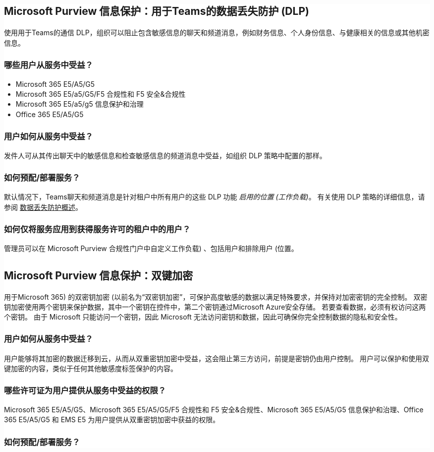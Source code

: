 ## <a name="microsoft-purview-information-protection-data-loss-prevention-dlp-for-teams"></a>Microsoft Purview 信息保护：用于Teams的数据丢失防护 (DLP) 

使用用于Teams的通信 DLP，组织可以阻止包含敏感信息的聊天和频道消息，例如财务信息、个人身份信息、与健康相关的信息或其他机密信息。

### <a name="which-users-benefit-from-the-service"></a>哪些用户从服务中受益？

- Microsoft 365 E5/A5/G5
- Microsoft 365 E5/a5/G5/F5 合规性和 F5 安全&合规性
- Microsoft 365 E5/a5/g5 信息保护和治理
- Office 365 E5/A5/G5

### <a name="how-do-users-benefit-from-the-service"></a>用户如何从服务中受益？

发件人可从其传出聊天中的敏感信息和检查敏感信息的频道消息中受益，如组织 DLP 策略中配置的那样。

### <a name="how-is-the-service-provisioneddeployed"></a>如何预配/部署服务？

默认情况下，Teams聊天和频道消息是针对租户中所有用户的这些 DLP 功能 *启用的位置 (工作负载)*。 有关使用 DLP 策略的详细信息，请参阅 [数据丢失防护概述](/office365/securitycompliance/data-loss-prevention-policies)。

### <a name="how-can-the-service-be-applied-only-to-users-in-the-tenant-who-are-licensed-for-the-service"></a>如何仅将服务应用到获得服务许可的租户中的用户？

管理员可以在 Microsoft Purview 合规性门户中自定义工作负载) 、包括用户和排除用户 (位置。

## <a name="microsoft-purview-information-protection-double-key-encryption"></a>Microsoft Purview 信息保护：双键加密

用于Microsoft 365) 的双密钥加密 (以前名为“双密钥加密”，可保护高度敏感的数据以满足特殊要求，并保持对加密密钥的完全控制。 双密钥加密使用两个密钥来保护数据，其中一个密钥在控件中，第二个密钥通过Microsoft Azure安全存储。 若要查看数据，必须有权访问这两个密钥。 由于 Microsoft 只能访问一个密钥，因此 Microsoft 无法访问密钥和数据，因此可确保你完全控制数据的隐私和安全性。

### <a name="how-do-users-benefit-from-the-service"></a>用户如何从服务中受益？

用户能够将其加密的数据迁移到云，从而从双重密钥加密中受益，这会阻止第三方访问，前提是密钥仍由用户控制。 用户可以保护和使用双键加密的内容，类似于任何其他敏感度标签保护的内容。

### <a name="which-licenses-provide-the-rights-for-a-user-to-benefit-from-the-service"></a>哪些许可证为用户提供从服务中受益的权限？

Microsoft 365 E5/A5/G5、Microsoft 365 E5/A5/G5/F5 合规性和 F5 安全&合规性、Microsoft 365 E5/A5/G5 信息保护和治理、Office 365 E5/A5/G5 和 EMS E5 为用户提供从双重密钥加密中获益的权限。

### <a name="how-is-the-service-provisioneddeployed"></a>如何预配/部署服务？
